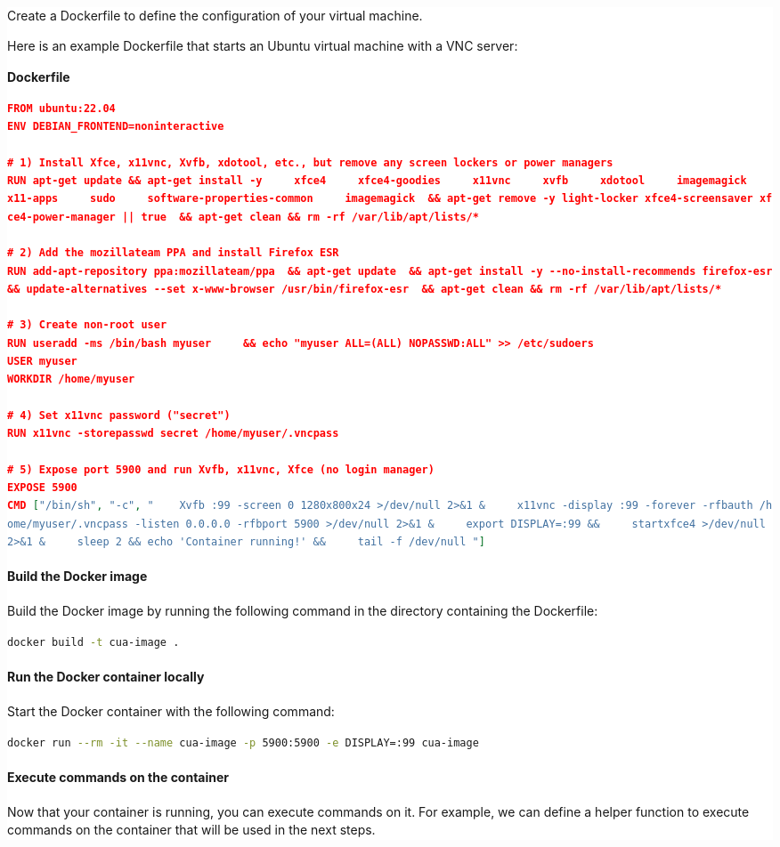 Create a Dockerfile to define the configuration of your virtual machine.

Here is an example Dockerfile that starts an Ubuntu virtual machine with a VNC server:

**Dockerfile**

```json
FROM ubuntu:22.04
ENV DEBIAN_FRONTEND=noninteractive

# 1) Install Xfce, x11vnc, Xvfb, xdotool, etc., but remove any screen lockers or power managers
RUN apt-get update && apt-get install -y     xfce4     xfce4-goodies     x11vnc     xvfb     xdotool     imagemagick     x11-apps     sudo     software-properties-common     imagemagick  && apt-get remove -y light-locker xfce4-screensaver xfce4-power-manager || true  && apt-get clean && rm -rf /var/lib/apt/lists/*

# 2) Add the mozillateam PPA and install Firefox ESR
RUN add-apt-repository ppa:mozillateam/ppa  && apt-get update  && apt-get install -y --no-install-recommends firefox-esr  && update-alternatives --set x-www-browser /usr/bin/firefox-esr  && apt-get clean && rm -rf /var/lib/apt/lists/*

# 3) Create non-root user
RUN useradd -ms /bin/bash myuser     && echo "myuser ALL=(ALL) NOPASSWD:ALL" >> /etc/sudoers
USER myuser
WORKDIR /home/myuser

# 4) Set x11vnc password ("secret")
RUN x11vnc -storepasswd secret /home/myuser/.vncpass

# 5) Expose port 5900 and run Xvfb, x11vnc, Xfce (no login manager)
EXPOSE 5900
CMD ["/bin/sh", "-c", "    Xvfb :99 -screen 0 1280x800x24 >/dev/null 2>&1 &     x11vnc -display :99 -forever -rfbauth /home/myuser/.vncpass -listen 0.0.0.0 -rfbport 5900 >/dev/null 2>&1 &     export DISPLAY=:99 &&     startxfce4 >/dev/null 2>&1 &     sleep 2 && echo 'Container running!' &&     tail -f /dev/null "]
```

#### Build the Docker image

Build the Docker image by running the following command in the directory containing the Dockerfile:

```bash
docker build -t cua-image .
```

#### Run the Docker container locally

Start the Docker container with the following command:

```bash
docker run --rm -it --name cua-image -p 5900:5900 -e DISPLAY=:99 cua-image
```

#### Execute commands on the container

Now that your container is running, you can execute commands on it. For example, we can define a helper function to execute commands on the container that will be used in the next steps.

